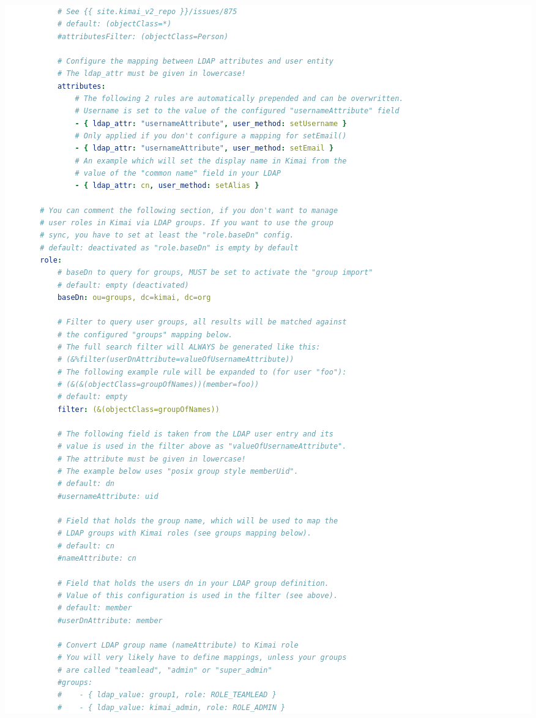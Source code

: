 ```yaml
            # See {{ site.kimai_v2_repo }}/issues/875   
            # default: (objectClass=*)
            #attributesFilter: (objectClass=Person)

            # Configure the mapping between LDAP attributes and user entity
            # The ldap_attr must be given in lowercase!
            attributes:
                # The following 2 rules are automatically prepended and can be overwritten.
                # Username is set to the value of the configured "usernameAttribute" field 
                - { ldap_attr: "usernameAttribute", user_method: setUsername }
                # Only applied if you don't configure a mapping for setEmail()
                - { ldap_attr: "usernameAttribute", user_method: setEmail }
                # An example which will set the display name in Kimai from the 
                # value of the "common name" field in your LDAP
                - { ldap_attr: cn, user_method: setAlias }

        # You can comment the following section, if you don't want to manage
        # user roles in Kimai via LDAP groups. If you want to use the group
        # sync, you have to set at least the "role.baseDn" config.
        # default: deactivated as "role.baseDn" is empty by default
        role:
            # baseDn to query for groups, MUST be set to activate the "group import"
            # default: empty (deactivated)
            baseDn: ou=groups, dc=kimai, dc=org
            
            # Filter to query user groups, all results will be matched against 
            # the configured "groups" mapping below.
            # The full search filter will ALWAYS be generated like this:
            # (&%filter(userDnAttribute=valueOfUsernameAttribute)) 
            # The following example rule will be expanded to (for user "foo"):
            # (&(&(objectClass=groupOfNames))(member=foo))
            # default: empty
            filter: (&(objectClass=groupOfNames))
              
            # The following field is taken from the LDAP user entry and its 
            # value is used in the filter above as "valueOfUsernameAttribute".
            # The attribute must be given in lowercase!
            # The example below uses "posix group style memberUid". 
            # default: dn
            #usernameAttribute: uid
            
            # Field that holds the group name, which will be used to map the 
            # LDAP groups with Kimai roles (see groups mapping below).
            # default: cn
            #nameAttribute: cn
            
            # Field that holds the users dn in your LDAP group definition.
            # Value of this configuration is used in the filter (see above).
            # default: member
            #userDnAttribute: member
            
            # Convert LDAP group name (nameAttribute) to Kimai role
            # You will very likely have to define mappings, unless your groups
            # are called "teamlead", "admin" or "super_admin"
            #groups:
            #    - { ldap_value: group1, role: ROLE_TEAMLEAD }
            #    - { ldap_value: kimai_admin, role: ROLE_ADMIN }
``` 
